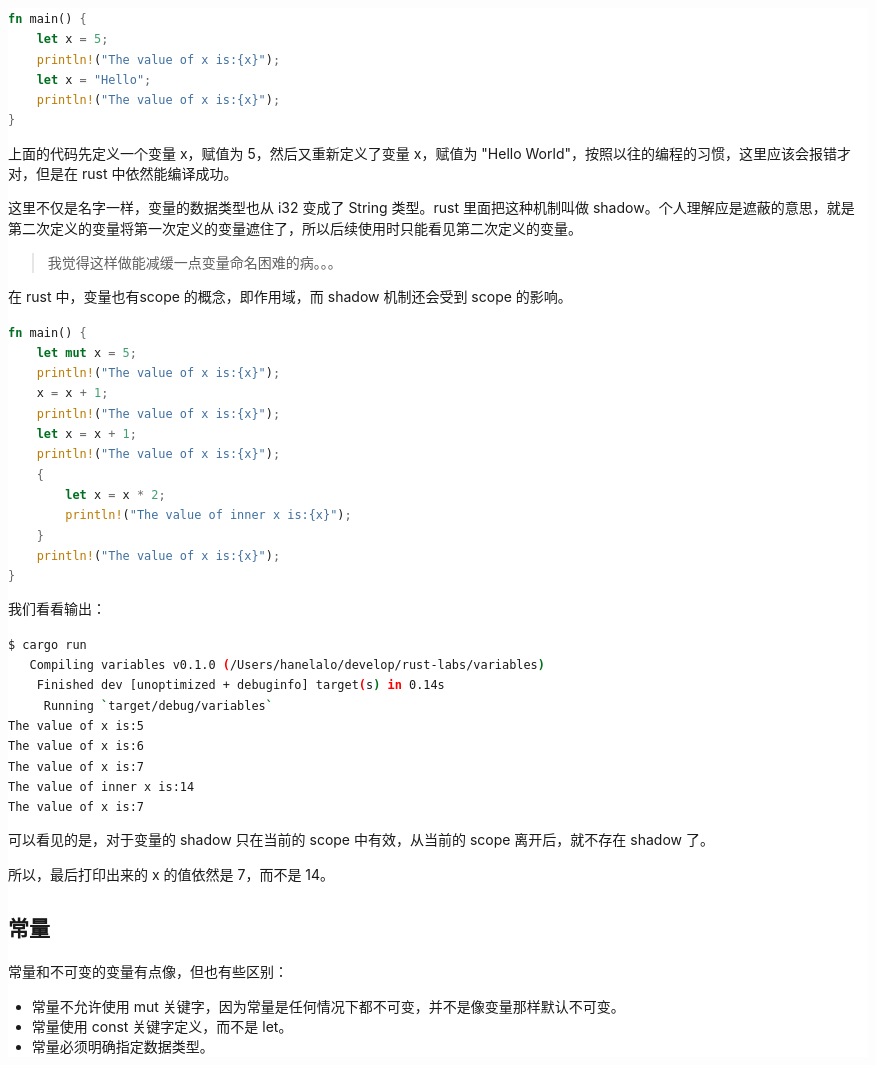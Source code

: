 ```rust
fn main() {
	let x = 5;
	println!("The value of x is:{x}");
	let x = "Hello";
	println!("The value of x is:{x}");
}
```

上面的代码先定义一个变量 x，赋值为 5，然后又重新定义了变量 x，赋值为 "Hello World"，按照以往的编程的习惯，这里应该会报错才对，但是在 rust 中依然能编译成功。

这里不仅是名字一样，变量的数据类型也从 i32 变成了 String 类型。rust 里面把这种机制叫做 shadow。个人理解应是遮蔽的意思，就是第二次定义的变量将第一次定义的变量遮住了，所以后续使用时只能看见第二次定义的变量。

> 我觉得这样做能减缓一点变量命名困难的病。。。

在 rust 中，变量也有scope 的概念，即作用域，而 shadow 机制还会受到 scope 的影响。

```rust
fn main() {
    let mut x = 5;
    println!("The value of x is:{x}");
    x = x + 1;
    println!("The value of x is:{x}");
    let x = x + 1;
    println!("The value of x is:{x}");
    {
        let x = x * 2;
        println!("The value of inner x is:{x}");
    }
    println!("The value of x is:{x}");
}
```

我们看看输出：

```bash
$ cargo run
   Compiling variables v0.1.0 (/Users/hanelalo/develop/rust-labs/variables)
    Finished dev [unoptimized + debuginfo] target(s) in 0.14s
     Running `target/debug/variables`
The value of x is:5
The value of x is:6
The value of x is:7
The value of inner x is:14
The value of x is:7
```

可以看见的是，对于变量的 shadow 只在当前的 scope 中有效，从当前的 scope 离开后，就不存在 shadow 了。

所以，最后打印出来的 x 的值依然是 7，而不是 14。

## 常量

常量和不可变的变量有点像，但也有些区别：

* 常量不允许使用 mut 关键字，因为常量是任何情况下都不可变，并不是像变量那样默认不可变。
* 常量使用 const 关键字定义，而不是 let。
* 常量必须明确指定数据类型。
